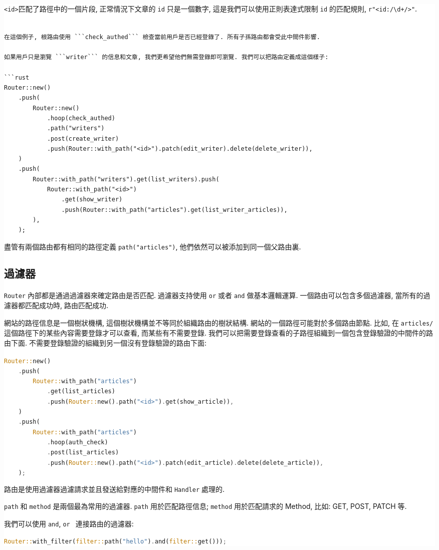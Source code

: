 ```<id>```匹配了路徑中的一個片段, 正常情況下文章的 ```id``` 只是一個數字, 這是我們可以使用正則表達式限制 ```id``` 的匹配規則, ```r"<id:/\d+/>"```. 
```

在這個例子, 根路由使用 ```check_authed``` 檢查當前用戶是否已經登錄了. 所有子孫路由都會受此中間件影響.

如果用戶只是瀏覽 ```writer``` 的信息和文章, 我們更希望他們無需登錄即可瀏覽. 我們可以把路由定義成這個樣子:

```rust
Router::new()
    .push(
        Router::new()
            .hoop(check_authed)
            .path("writers")
            .post(create_writer)
            .push(Router::with_path("<id>").patch(edit_writer).delete(delete_writer)),
    )
    .push(
        Router::with_path("writers").get(list_writers).push(
            Router::with_path("<id>")
                .get(show_writer)
                .push(Router::with_path("articles").get(list_writer_articles)),
        ),
    );
```

盡管有兩個路由都有相同的路徑定義 ```path("articles")```, 他們依然可以被添加到同一個父路由裏.

## 過濾器

```Router``` 內部都是通過過濾器來確定路由是否匹配. 過濾器支持使用 ```or``` 或者 ```and``` 做基本邏輯運算. 一個路由可以包含多個過濾器, 當所有的過濾器都匹配成功時, 路由匹配成功.

網站的路徑信息是一個樹狀機構, 這個樹狀機構並不等同於組織路由的樹狀結構. 網站的一個路徑可能對於多個路由節點. 比如, 在 ```articles/``` 這個路徑下的某些內容需要登錄才可以查看, 而某些有不需要登錄. 我們可以把需要登錄查看的子路徑組織到一個包含登錄驗證的中間件的路由下面. 不需要登錄驗證的組織到另一個沒有登錄驗證的路由下面:


```rust
Router::new()
    .push(
        Router::with_path("articles")
            .get(list_articles)
            .push(Router::new().path("<id>").get(show_article)),
    )
    .push(
        Router::with_path("articles")
            .hoop(auth_check)
            .post(list_articles)
            .push(Router::new().path("<id>").patch(edit_article).delete(delete_article)),
    );
```

路由是使用過濾器過濾請求並且發送給對應的中間件和 ```Handler``` 處理的.

```path``` 和 ```method``` 是兩個最為常用的過濾器. ```path``` 用於匹配路徑信息; ```method``` 用於匹配請求的 Method, 比如: GET, POST, PATCH 等.

我們可以使用 ```and```, ```or ``` 連接路由的過濾器:

```rust
Router::with_filter(filter::path("hello").and(filter::get()));
```
